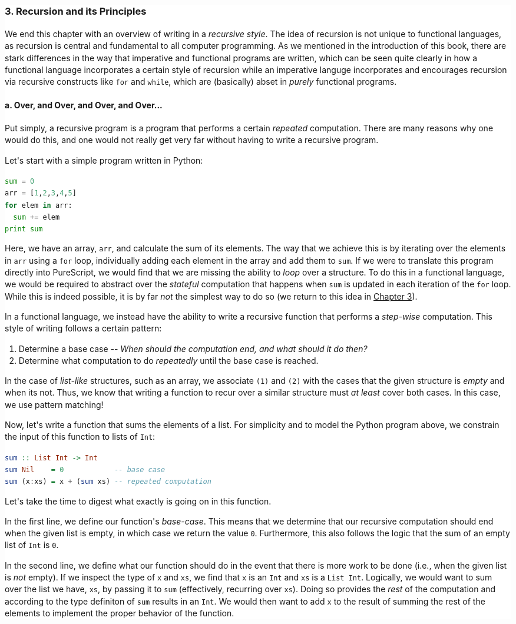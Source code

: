 ### 3. Recursion and its Principles
We end this chapter with an overview of writing in a *recursive style*. The idea of recursion is not unique to functional languages, as recursion is central and fundamental to all computer programming. As we mentioned in the introduction of this book, there are stark differences in the way that imperative and functional programs are written, which can be seen quite clearly in how a functional language incorporates a certain style of recursion while an imperative languge incorporates and encourages recursion via recursive constructs like `for` and `while`, which are (basically) abset in *purely* functional programs.

#### a. Over, and Over, and Over, and Over...
Put simply, a recursive program is a program that performs a certain *repeated* computation. There are many reasons why one would do this, and one would not really get very far without having to write a recursive program.

Let's start with a simple program written in Python:
```python
sum = 0
arr = [1,2,3,4,5]
for elem in arr:
  sum += elem
print sum
```
Here, we have an array, `arr`, and calculate the sum of its elements. The way that we achieve this is by iterating over the elements in `arr` using a `for` loop, individually adding each element in the array and add them to `sum`. If we were to translate this program directly into PureScript, we would find that we are missing the ability to *loop* over a structure. To do this in a functional language, we would be required to abstract over the *stateful* computation that happens when `sum` is updated in each iteration of the `for` loop. While this is indeed possible, it is by far *not* the simplest way to do so (we return to this idea in [Chapter 3]()).

In a functional language, we instead have the ability to write a recursive function that performs a *step-wise* computation. This style of writing follows a certain pattern:

1. Determine a base case -- *When should the computation end, and what should it do then?*
2. Determine what computation to do *repeatedly* until the base case is reached.

In the case of *list-like* structures, such as an array, we associate `(1)` and `(2)` with the cases that the given structure is *empty* and when its not. Thus, we know that writing a function to recur over a similar structure must *at least* cover both cases. In this case, we use pattern matching!

Now, let's write a function that sums the elements of a list. For simplicity and to model the Python program above, we constrain the input of this function to lists of `Int`:
```haskell
sum :: List Int -> Int
sum Nil    = 0            -- base case
sum (x:xs) = x + (sum xs) -- repeated computation
```
Let's take the time to digest what exactly is going on in this function.

In the first line, we define our function's *base-case*. This means that we determine that our recursive computation should end when the given list is empty, in which case we return the value `0`. Furthermore, this also follows the logic that the sum of an empty list of `Int` is `0`.

In the second line, we define what our function should do in the event that there is more work to be done (i.e., when the given list is *not* empty). If we inspect the type of `x` and `xs`, we find that `x` is an `Int` and `xs` is a `List Int`. Logically, we would want to sum over the list we have, `xs`, by passing it to `sum` (effectively, recurring over `xs`). Doing so provides the *rest* of the computation and according to the type definiton of `sum` results in an `Int`. We would then want to add `x` to the result of summing the rest of the elements to implement the proper behavior of the function.
